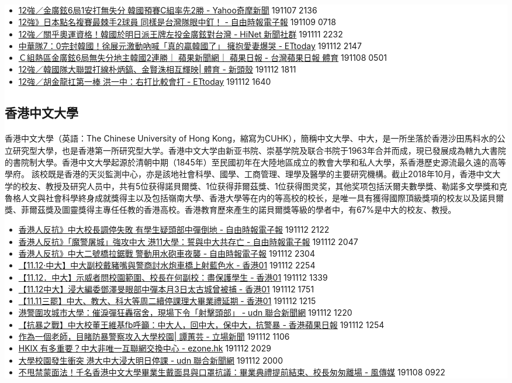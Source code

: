 - [12強／金廣鉉6局1安打無失分 韓國預賽C組率先2勝 - Yahoo奇摩新聞](https://tw.news.yahoo.com/12%E5%BC%B7-%E9%87%91%E5%BB%A3%E9%89%896%E5%B1%801%E5%AE%89%E6%89%93%E7%84%A1%E5%A4%B1%E5%88%86-%E9%9F%93%E5%9C%8B%E6%93%8A%E6%95%97%E5%8A%A0%E6%8B%BF%E5%A4%A7%E5%88%86%E7%B5%84%E7%8E%87%E5%85%882%E5%8B%9D-133642397.html "12強／金廣鉉6局1安打無失分 韓國預賽C組率先2勝 - Yahoo奇摩新聞") 191107 2136
- [12強》日本點名複賽最棘手2球員 同樣是台灣隊眼中釘！ - 自由時報電子報](https://sports.ltn.com.tw/news/breakingnews/2972134 "12強》日本點名複賽最棘手2球員 同樣是台灣隊眼中釘！ - 自由時報電子報") 191109 0718
- [12強／關乎奧運資格！韓國於明日派王牌左投金廣鉉對台灣 - HiNet 新聞社群](http://times.hinet.net/topic/22647781 "12強／關乎奧運資格！韓國於明日派王牌左投金廣鉉對台灣 - HiNet 新聞社群") 191111 2232
- [中華隊7：0完封韓國！徐展元激動吶喊「真的贏韓國了」 擁抱愛妻爆哭 - ETtoday](https://sports.ettoday.net/news/1578413 "中華隊7：0完封韓國！徐展元激動吶喊「真的贏韓國了」 擁抱愛妻爆哭 - ETtoday") 191112 2147
- [Ｃ組熱區金廣鉉6局無失分地主韓國2連勝｜ 蘋果新聞網｜ 蘋果日報 - 台灣蘋果日報 體育](https://tw.sports.appledaily.com/daily/20191108/38490761/ "Ｃ組熱區金廣鉉6局無失分地主韓國2連勝｜ 蘋果新聞網｜ 蘋果日報 - 台灣蘋果日報 體育") 191108 0501
- [12強／韓國隊大聯盟打線朴炳鎬、金賢洙相互輝映| 體育 - 新頭殼](https://newtalk.tw/news/view/2019-11-12/324796 "12強／韓國隊大聯盟打線朴炳鎬、金賢洙相互輝映| 體育 - 新頭殼") 191112 1811
- [12強／胡金龍扛第一棒 洪一中：右打比較會打 - ETtoday](https://sports.ettoday.net/news/1578187 "12強／胡金龍扛第一棒 洪一中：右打比較會打 - ETtoday") 191112 1640

## 香港中文大學

香港中文大學（英語：The Chinese University of Hong Kong，縮寫为CUHK），簡稱中文大學、中大，是一所坐落於香港沙田馬料水的公立研究型大學，也是香港第一所研究型大学。香港中文大学由新亚书院、崇基学院及联合书院于1963年合并而成，現已發展成為轄九大書院的書院制大學。香港中文大學起源於清朝中期（1845年）至民國初年在大陸地區成立的教會大學和私人大學，系香港歷史源流最久遠的高等學府。
該校既是香港的天災監測中心，亦是該地社會科學、國學、工商管理、理學及醫學的主要研究機構。截止2018年10月，香港中文大学的校友、教授及研究人员中，共有5位获得諾貝爾獎、1位获得菲爾茲獎、1位获得图灵奖，其他奖项包括沃爾夫數學獎、勒諾多文學獎和克魯格人文與社會科學終身成就獎得主以及包括嶺南大學、香港大學等在内的等高校的校长，是唯一具有獲得國際頂級獎項的校友以及諾貝爾獎、菲爾茲獎及圖靈獎得主專任任教的香港高校。香港教育歷來產生的諾貝爾獎等級的學者中，有67%是中大的校友、教授。
- [香港人反抗》中大校長調停失敗 有學生疑頭部中彈倒地 - 自由時報電子報](https://news.ltn.com.tw/news/world/breakingnews/2975708 "香港人反抗》中大校長調停失敗 有學生疑頭部中彈倒地 - 自由時報電子報") 191112 2122
- [香港人反抗》「魔警屠城」強攻中大 港11大學：誓與中大共存亡 - 自由時報電子報](https://news.ltn.com.tw/news/world/breakingnews/2975677 "香港人反抗》「魔警屠城」強攻中大 港11大學：誓與中大共存亡 - 自由時報電子報") 191112 2047
- [香港人反抗》中大二號橋拉鋸戰 警動用水砲車夜襲 - 自由時報電子報](https://news.ltn.com.tw/news/world/breakingnews/2975748 "香港人反抗》中大二號橋拉鋸戰 警動用水砲車夜襲 - 自由時報電子報") 191112 2304
- [【11.12‧中大】中大副校戴豬嘴與警商討水炮車橋上射藍色水 - 香港01](https://www.hk01.com/%E7%AA%81%E7%99%BC/397574/11-12-%E4%B8%AD%E5%A4%A7-%E4%B8%AD%E5%A4%A7%E5%89%AF%E6%A0%A1%E6%88%B4%E8%B1%AC%E5%98%B4%E8%88%87%E8%AD%A6%E5%95%86%E8%A8%8E-%E6%B0%B4%E7%82%AE%E8%BB%8A%E6%A9%8B%E4%B8%8A%E5%B0%84%E8%97%8D%E8%89%B2%E6%B0%B4 "【11.12‧中大】中大副校戴豬嘴與警商討水炮車橋上射藍色水 - 香港01") 191112 2254
- [【11.12．中大】示威者問校園範圍、校長在何副校：盡保護學生 - 香港01](https://www.hk01.com/%E7%AA%81%E7%99%BC/397190/11-12-%E4%B8%AD%E5%A4%A7-%E7%A4%BA%E5%A8%81%E8%80%85%E5%95%8F%E6%A0%A1%E5%9C%92%E7%AF%84%E5%9C%8D-%E6%A0%A1%E9%95%B7%E5%9C%A8%E4%BD%95-%E5%89%AF%E6%A0%A1-%E7%9B%A1%E4%BF%9D%E8%AD%B7%E5%AD%B8%E7%94%9F "【11.12．中大】示威者問校園範圍、校長在何副校：盡保護學生 - 香港01") 191112 1339
- [【11.12中大】浸大編委鄧澤旻眼部中彈本月3日太古城曾被捕 - 香港01](https://www.hk01.com/18%E5%8D%80%E6%96%B0%E8%81%9E/397477/11-12%E4%B8%AD%E5%A4%A7-%E6%B5%B8%E5%A4%A7%E7%B7%A8%E5%A7%94%E9%84%A7%E6%BE%A4%E6%97%BB%E7%9C%BC%E9%83%A8%E4%B8%AD%E5%BD%88-%E6%9C%AC%E6%9C%883%E6%97%A5%E5%A4%AA%E5%8F%A4%E5%9F%8E%E6%9B%BE%E8%A2%AB%E6%8D%95 "【11.12中大】浸大編委鄧澤旻眼部中彈本月3日太古城曾被捕 - 香港01") 191112 1751
- [【11.11三罷】中大、教大、科大等周二續停課理大畢業禮延期 - 香港01](https://www.hk01.com/%E7%A4%BE%E6%9C%83%E6%96%B0%E8%81%9E/397020/11-11%E4%B8%89%E7%BD%B7-%E4%B8%AD%E5%A4%A7-%E6%95%99%E5%A4%A7-%E7%A7%91%E5%A4%A7%E7%AD%89%E5%91%A8%E4%BA%8C%E7%BA%8C%E5%81%9C%E8%AA%B2-%E7%90%86%E5%A4%A7%E7%95%A2%E6%A5%AD%E7%A6%AE%E5%BB%B6%E6%9C%9F "【11.11三罷】中大、教大、科大等周二續停課理大畢業禮延期 - 香港01") 191112 1215
- [港警圍攻城市大學：催淚彈狂轟宿舍，現場下令「射擊頭部」 - udn 聯合新聞網](https://global.udn.com/global_vision/story/8662/4159346 "港警圍攻城市大學：催淚彈狂轟宿舍，現場下令「射擊頭部」 - udn 聯合新聞網") 191112 1220
- [【抗暴之戰】中大校董王維基fb呼籲：中大人，回中大，保中大，抗警暴 - 香港蘋果日報](https://hk.entertainment.appledaily.com/enews/realtime/article/20191112/60260020 "【抗暴之戰】中大校董王維基fb呼籲：中大人，回中大，保中大，抗警暴 - 香港蘋果日報") 191112 1254
- [作為一個老師，目睹防暴警察攻入大學校園| 譚蕙芸 - 立場新聞](https://www.thestandnews.com/politics/%E4%BD%9C%E7%82%BA%E4%B8%80%E5%80%8B%E8%80%81%E5%B8%AB-%E7%9B%AE%E7%9D%B9%E9%98%B2%E6%9A%B4%E8%AD%A6%E5%AF%9F%E6%94%BB%E5%85%A5%E5%A4%A7%E5%AD%B8%E6%A0%A1%E5%9C%92/ "作為一個老師，目睹防暴警察攻入大學校園| 譚蕙芸 - 立場新聞") 191112 1106
- [HKIX 有多重要？中大非唯一互聯網交換中心 - ezone.hk](https://ezone.ulifestyle.com.hk/article/2496356/HKIX%20%E6%9C%89%E5%A4%9A%E9%87%8D%E8%A6%81%EF%BC%9F%E4%B8%AD%E5%A4%A7%E9%9D%9E%E5%94%AF%E4%B8%80%E4%BA%92%E8%81%AF%E7%B6%B2%E4%BA%A4%E6%8F%9B%E4%B8%AD%E5%BF%83 "HKIX 有多重要？中大非唯一互聯網交換中心 - ezone.hk") 191112 2029
- [大學校園發生衝突 港大中大浸大明日停課 - udn 聯合新聞網](https://udn.com/news/story/7332/4160752 "大學校園發生衝突 港大中大浸大明日停課 - udn 聯合新聞網") 191112 2000
- [不甩禁蒙面法！千名香港中文大學畢業生戴面具與口罩抗議：畢業典禮提前結束、校長匆匆離場 - 風傳媒](https://www.storm.mg/article/1920935 "不甩禁蒙面法！千名香港中文大學畢業生戴面具與口罩抗議：畢業典禮提前結束、校長匆匆離場 - 風傳媒") 191108 0922